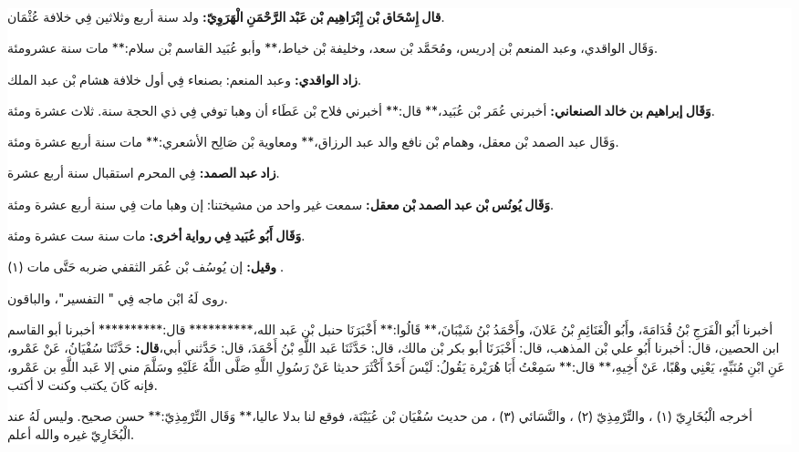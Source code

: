 **قال إِسْحَاق بْن إِبْرَاهِيم بْن عَبْد الرَّحْمَنِ الْهَرَوِيّ:** ولد سنة أربع وثلاثين فِي خلافة عُثْمَان.

وَقَال الواقدي، وعبد المنعم بْن إدريس، ومُحَمَّد بْن سعد، وخليفة بْن خياط،** وأبو عُبَيد القاسم بْن سلام:** مات سنة عشرومئة.

**زاد الواقدي:** وعبد المنعم: بصنعاء فِي أول خلافة هشام بْن عبد الملك.

**وَقَال إبراهيم بن خالد الصنعاني:** أخبرني عُمَر بْن عُبَيد،** قال:** أخبرني فلاح بْن عَطَاء أن وهبا توفي فِي ذي الحجة سنة. ثلاث عشرة ومئة.

وَقَال عبد الصمد بْن معقل، وهمام بْن نافع والد عبد الرزاق،** ومعاوية بْن صَالِح الأشعري:** مات سنة أربع عشرة ومئة.

**زاد عبد الصمد:** فِي المحرم استقبال سنة أربع عشرة.

**وَقَال يُونُس بْن عبد الصمد بْن معقل:** سمعت غير واحد من مشيختنا: إن وهبا مات فِي سنة أربع عشرة ومئة.

**وَقَال أَبُو عُبَيد فِي رواية أخرى:** مات سنة ست عشرة ومئة.

**وقيل:** إن يُوسُف بْن عُمَر الثقفي ضربه حَتَّى مات (١) .

روى لَهُ ابْن ماجه فِي " التفسير"، والباقون.

أخبرنا أَبُو الْفَرَجِ بْنُ قُدَامَةَ، وأَبُو الْغَنَائِمِ بْنُ عَلانَ، وأَحْمَدُ بْنُ شَيْبَانَ،** قَالُوا:** أَخْبَرَنَا حنبل بْن عَبد الله،********** قال:********** أخبرنا أبو القاسم ابن الحصين، قال: أخبرنا أَبُو علي بْن المذهب، قال: أَخْبَرَنَا أبو بكر بْن مالك، قال: حَدَّثَنَا عَبد اللَّهِ بْنُ أَحْمَدَ، قال: حَدَّثني أبي،**قال:** حَدَّثَنَا سُفْيَانُ، عَنْ عَمْرو، عَنِ ابْنِ مُنَبِّهٍ، يَعْنِي وهْبًا، عَنْ أَخِيهِ،** قال:** سَمِعْتُ أَبَا هُرَيْرة يَقُولُ: لَيْسَ أَحَدٌ أَكْثَرَ حديثا عَنْ رَسُولِ اللَّهِ صَلَّى اللَّهُ عَلَيْهِ وسَلَّمَ مني إلا عَبد اللَّهِ بن عَمْرو، فإنه كَانَ يكتب وكنت لا أكتب.

أخرجه الْبُخَارِيّ (١) ، والتِّرْمِذِيّ (٢) ، والنَّسَائي (٣) ، من حديث سُفْيَان بْن عُيَيْنَة، فوقع لنا بدلا عاليا،** وَقَال التِّرْمِذِيّ:** حسن صحيح. وليس لَهُ عند الْبُخَارِيّ غيره والله أعلم.